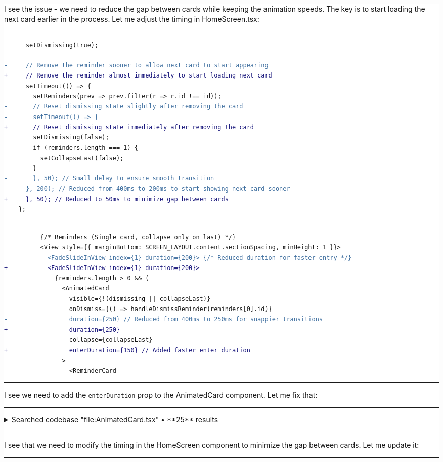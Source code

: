 I see the issue - we need to reduce the gap between cards while keeping the animation speeds. The key is to start loading the next card earlier in the process. Let me adjust the timing in HomeScreen.tsx:

---

```diff
      setDismissing(true);
      
-     // Remove the reminder sooner to allow next card to start appearing
+     // Remove the reminder almost immediately to start loading next card
      setTimeout(() => {
        setReminders(prev => prev.filter(r => r.id !== id));
-       // Reset dismissing state slightly after removing the card
-       setTimeout(() => {
+       // Reset dismissing state immediately after removing the card
        setDismissing(false);
        if (reminders.length === 1) {
          setCollapseLast(false);
        }
-       }, 50); // Small delay to ensure smooth transition
-     }, 200); // Reduced from 400ms to 200ms to start showing next card sooner
+     }, 50); // Reduced to 50ms to minimize gap between cards
    };
  
```

```diff
          {/* Reminders (Single card, collapse only on last) */}
          <View style={{ marginBottom: SCREEN_LAYOUT.content.sectionSpacing, minHeight: 1 }}>
-           <FadeSlideInView index={1} duration={200}> {/* Reduced duration for faster entry */}
+           <FadeSlideInView index={1} duration={200}>
              {reminders.length > 0 && (
                <AnimatedCard
                  visible={!(dismissing || collapseLast)}
                  onDismiss={() => handleDismissReminder(reminders[0].id)}
-                 duration={250} // Reduced from 400ms to 250ms for snappier transitions
+                 duration={250}
                  collapse={collapseLast}
+                 enterDuration={150} // Added faster enter duration
                >
                  <ReminderCard
```

---

I see we need to add the `enterDuration` prop to the AnimatedCard component. Let me fix that:

---

<details><summary>Searched codebase "file:AnimatedCard.tsx" • **25** results</summary></details>

---

I see that we need to modify the timing in the HomeScreen component to minimize the gap between cards. Let me update it:

---